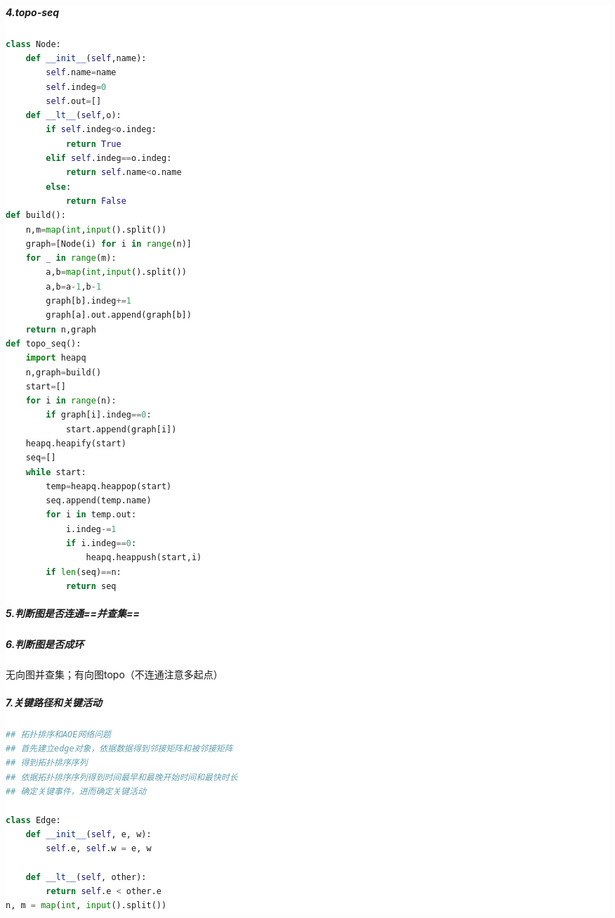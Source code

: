 ##### 4.topo-seq

```python 3.8
class Node:
    def __init__(self,name):
        self.name=name
        self.indeg=0
        self.out=[]
    def __lt__(self,o):
        if self.indeg<o.indeg:
            return True
        elif self.indeg==o.indeg:
            return self.name<o.name
        else:
            return False
def build():
    n,m=map(int,input().split())
    graph=[Node(i) for i in range(n)]
    for _ in range(m):
        a,b=map(int,input().split())
        a,b=a-1,b-1
        graph[b].indeg+=1
        graph[a].out.append(graph[b])
    return n,graph
def topo_seq():
    import heapq
    n,graph=build()
    start=[]
    for i in range(n):
        if graph[i].indeg==0:
            start.append(graph[i])
    heapq.heapify(start)
    seq=[]
    while start:
        temp=heapq.heappop(start)
        seq.append(temp.name)
        for i in temp.out:
            i.indeg-=1
            if i.indeg==0:
                heapq.heappush(start,i)
        if len(seq)==n:
            return seq
```

##### 5.判断图是否连通==并查集==

##### 6.判断图是否成环

无向图并查集；有向图topo（不连通注意多起点）

##### 7.关键路径和关键活动

```python 3.8
## 拓扑排序和AOE网络问题
## 首先建立edge对象，依据数据得到邻接矩阵和被邻接矩阵
## 得到拓扑排序序列
## 依据拓扑排序序列得到时间最早和最晚开始时间和最快时长
## 确定关键事件，进而确定关键活动

class Edge:
    def __init__(self, e, w):
        self.e, self.w = e, w

    def __lt__(self, other):
        return self.e < other.e
n, m = map(int, input().split())
```